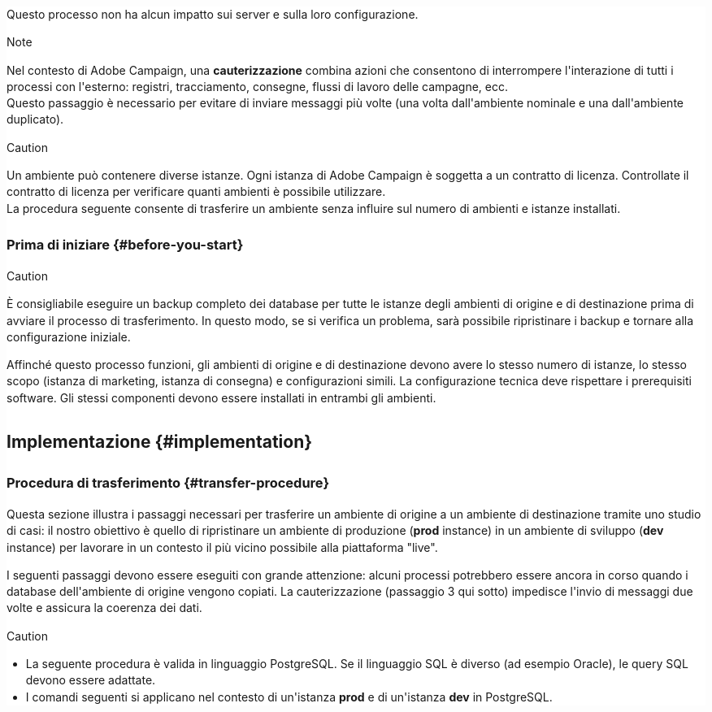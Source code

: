    Questo processo non ha alcun impatto sui server e sulla loro configurazione.

   >[!NOTE]
   >
   >Nel contesto di Adobe Campaign, una **cauterizzazione** combina azioni che consentono di interrompere l&#39;interazione di tutti i processi con l&#39;esterno: registri, tracciamento, consegne, flussi di lavoro delle campagne, ecc.\
   >Questo passaggio è necessario per evitare di inviare messaggi più volte (una volta dall&#39;ambiente nominale e una dall&#39;ambiente duplicato).

   >[!CAUTION]
   >
   >Un ambiente può contenere diverse istanze. Ogni istanza di Adobe Campaign è soggetta a un contratto di licenza. Controllate il contratto di licenza per verificare quanti ambienti è possibile utilizzare.\
   >La procedura seguente consente di trasferire un ambiente senza influire sul numero di ambienti e istanze installati.

### Prima di iniziare {#before-you-start}

>[!CAUTION]
>
>È consigliabile eseguire un backup completo dei database per tutte le istanze degli ambienti di origine e di destinazione prima di avviare il processo di trasferimento. In questo modo, se si verifica un problema, sarà possibile ripristinare i backup e tornare alla configurazione iniziale.

Affinché questo processo funzioni, gli ambienti di origine e di destinazione devono avere lo stesso numero di istanze, lo stesso scopo (istanza di marketing, istanza di consegna) e configurazioni simili. La configurazione tecnica deve rispettare i prerequisiti software. Gli stessi componenti devono essere installati in entrambi gli ambienti.

## Implementazione {#implementation}

### Procedura di trasferimento {#transfer-procedure}

Questa sezione illustra i passaggi necessari per trasferire un ambiente di origine a un ambiente di destinazione tramite uno studio di casi: il nostro obiettivo è quello di ripristinare un ambiente di produzione (**prod** instance) in un ambiente di sviluppo (**dev** instance) per lavorare in un contesto il più vicino possibile alla piattaforma &quot;live&quot;.

I seguenti passaggi devono essere eseguiti con grande attenzione: alcuni processi potrebbero essere ancora in corso quando i database dell&#39;ambiente di origine vengono copiati. La cauterizzazione (passaggio 3 qui sotto) impedisce l&#39;invio di messaggi due volte e assicura la coerenza dei dati.

>[!CAUTION]
>
>* La seguente procedura è valida in linguaggio PostgreSQL. Se il linguaggio SQL è diverso (ad esempio Oracle), le query SQL devono essere adattate.
>* I comandi seguenti si applicano nel contesto di un&#39;istanza **prod** e di un&#39;istanza **dev** in PostgreSQL.
>


